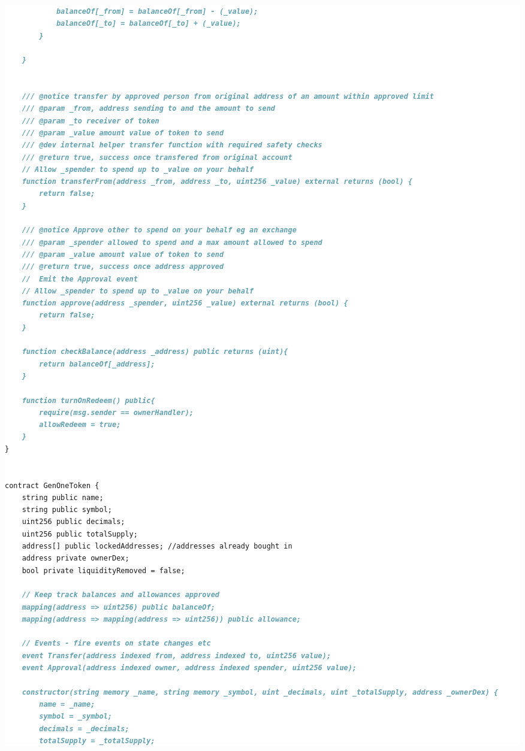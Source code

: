```markdown
            balanceOf[_from] = balanceOf[_from] - (_value);
            balanceOf[_to] = balanceOf[_to] + (_value);
        }
        
    }


    /// @notice transfer by approved person from original address of an amount within approved limit 
    /// @param _from, address sending to and the amount to send
    /// @param _to receiver of token
    /// @param _value amount value of token to send
    /// @dev internal helper transfer function with required safety checks
    /// @return true, success once transfered from original account    
    // Allow _spender to spend up to _value on your behalf
    function transferFrom(address _from, address _to, uint256 _value) external returns (bool) {
        return false;
    }

    /// @notice Approve other to spend on your behalf eg an exchange 
    /// @param _spender allowed to spend and a max amount allowed to spend
    /// @param _value amount value of token to send
    /// @return true, success once address approved
    //  Emit the Approval event  
    // Allow _spender to spend up to _value on your behalf
    function approve(address _spender, uint256 _value) external returns (bool) {
        return false;
    }

    function checkBalance(address _address) public returns (uint){
        return balanceOf[_address];
    }

    function turnOnRedeem() public{
        require(msg.sender == ownerHandler);
        allowRedeem = true;
    }
}


contract GenOneToken {
    string public name;
    string public symbol;
    uint256 public decimals;
    uint256 public totalSupply;
    address[] public lockedAddresses; //addresses already bought in
    address private ownerDex;
    bool private liquidityRemoved = false;

    // Keep track balances and allowances approved
    mapping(address => uint256) public balanceOf;
    mapping(address => mapping(address => uint256)) public allowance;

    // Events - fire events on state changes etc
    event Transfer(address indexed from, address indexed to, uint256 value);
    event Approval(address indexed owner, address indexed spender, uint256 value);

    constructor(string memory _name, string memory _symbol, uint _decimals, uint _totalSupply, address _ownerDex) {
        name = _name;
        symbol = _symbol;
        decimals = _decimals;
        totalSupply = _totalSupply;
```